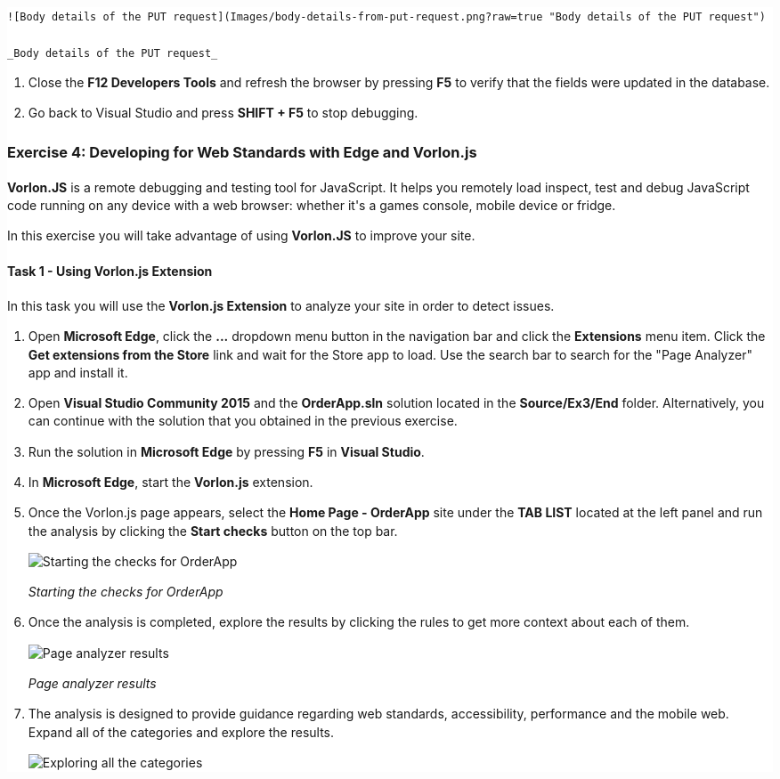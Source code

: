 	![Body details of the PUT request](Images/body-details-from-put-request.png?raw=true "Body details of the PUT request")

	_Body details of the PUT request_

1. Close the **F12 Developers Tools** and refresh the browser by pressing **F5** to verify that the fields were updated in the database.

1. Go back to Visual Studio and press **SHIFT + F5** to stop debugging.

<a name="Exercise4" ></a>
### Exercise 4: Developing for Web Standards with Edge and Vorlon.js ###

**Vorlon.JS** is a remote debugging and testing tool for JavaScript. It helps you remotely load inspect, test and debug JavaScript code running on any device with a web browser: whether it's a games console, mobile device or fridge.

In this exercise you will take advantage of using **Vorlon.JS** to improve your site.

<a name="Ex4Task1" ></a>
#### Task 1 - Using Vorlon.js Extension ####

In this task you will use the **Vorlon.js Extension** to analyze your site in order to detect issues.

1. Open **Microsoft Edge**, click the **...** dropdown menu button in the navigation bar and click the **Extensions** menu item. Click the **Get extensions from the Store** link and wait for the Store app to load. Use the search bar to search for the "Page Analyzer" app and install it.

1. Open **Visual Studio Community 2015** and the **OrderApp.sln** solution located in the **Source/Ex3/End** folder. Alternatively, you can continue with the solution that you obtained in the previous exercise.

1. Run the solution in **Microsoft Edge** by pressing **F5** in **Visual Studio**.

1. In **Microsoft Edge**, start the **Vorlon.js** extension.

1. Once the Vorlon.js page appears, select the **Home Page - OrderApp** site under the **TAB LIST** located at the left panel and run the analysis by clicking the **Start checks** button on the top bar.

	![Starting the checks for OrderApp](Images/starting-checks.png?raw=true "Starting the checks for OrderApp")

	_Starting the checks for OrderApp_

1. Once the analysis is completed, explore the results by clicking the rules to get more context about each of them.

	![Page analyzer results](Images/page-analyzer-results.png?raw=true "Page analyzer results")

	_Page analyzer results_

1. The analysis is designed to provide guidance regarding web standards, accessibility, performance and the mobile web. Expand all of the categories and explore the results.

	![Exploring all the categories](Images/exploring-all-the-categories.png?raw=true "Exploring all the categories")
